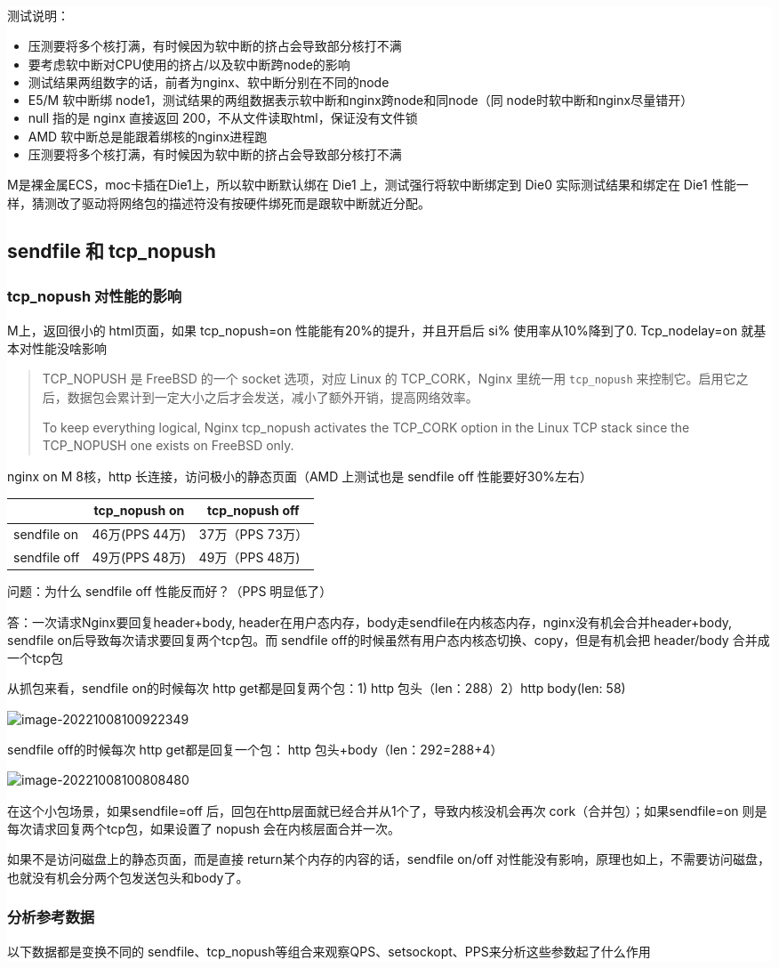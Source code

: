 测试说明：

- 压测要将多个核打满，有时候因为软中断的挤占会导致部分核打不满
- 要考虑软中断对CPU使用的挤占/以及软中断跨node的影响
- 测试结果两组数字的话，前者为nginx、软中断分别在不同的node
- E5/M 软中断绑 node1，测试结果的两组数据表示软中断和nginx跨node和同node（同 node时软中断和nginx尽量错开）
- null 指的是 nginx 直接返回 200，不从文件读取html，保证没有文件锁
- AMD 软中断总是能跟着绑核的nginx进程跑
- 压测要将多个核打满，有时候因为软中断的挤占会导致部分核打不满

M是裸金属ECS，moc卡插在Die1上，所以软中断默认绑在 Die1 上，测试强行将软中断绑定到 Die0 实际测试结果和绑定在 Die1 性能一样，猜测改了驱动将网络包的描述符没有按硬件绑死而是跟软中断就近分配。

## sendfile 和 tcp_nopush

### tcp_nopush 对性能的影响

M上，返回很小的 html页面，如果 tcp_nopush=on 性能能有20%的提升，并且开启后 si% 使用率从10%降到了0. Tcp_nodelay=on 就基本对性能没啥影响

> TCP_NOPUSH 是 FreeBSD 的一个 socket 选项，对应 Linux 的 TCP_CORK，Nginx 里统一用 `tcp_nopush` 来控制它。启用它之后，数据包会累计到一定大小之后才会发送，减小了额外开销，提高网络效率。
>
> To keep everything logical, Nginx tcp_nopush activates the TCP_CORK option in the Linux TCP stack since the TCP_NOPUSH one exists on FreeBSD only.



nginx on M 8核，http 长连接，访问极小的静态页面（AMD 上测试也是 sendfile off 性能要好30%左右）

|              | tcp_nopush on  | tcp_nopush off   |
| ------------ | -------------- | ---------------- |
| sendfile on  | 46万(PPS 44万) | 37万（PPS 73万） |
| sendfile off | 49万(PPS 48万) | 49万（PPS 48万)  |

问题：为什么 sendfile off 性能反而好？（PPS 明显低了）

答：一次请求Nginx要回复header+body, header在用户态内存，body走sendfile在内核态内存，nginx没有机会合并header+body, sendfile on后导致每次请求要回复两个tcp包。而 sendfile off的时候虽然有用户态内核态切换、copy，但是有机会把 header/body 合并成一个tcp包

从抓包来看，sendfile on的时候每次 http get都是回复两个包：1) http 包头（len：288）2）http body(len: 58) 

![image-20221008100922349](https://cdn.jsdelivr.net/gh/plantegg/plantegg.github.io/images/951413iMgBlog/image-20221008100922349.png)

sendfile off的时候每次 http get都是回复一个包： http 包头+body（len：292=288+4）

![image-20221008100808480](https://cdn.jsdelivr.net/gh/plantegg/plantegg.github.io/images/951413iMgBlog/image-20221008100808480.png)

在这个小包场景，如果sendfile=off 后，回包在http层面就已经合并从1个了，导致内核没机会再次 cork（合并包）；如果sendfile=on 则是每次请求回复两个tcp包，如果设置了  nopush 会在内核层面合并一次。

如果不是访问磁盘上的静态页面，而是直接 return某个内存的内容的话，sendfile on/off 对性能没有影响，原理也如上，不需要访问磁盘，也就没有机会分两个包发送包头和body了。

### 分析参考数据

以下数据都是变换不同的 sendfile、tcp_nopush等组合来观察QPS、setsockopt、PPS来分析这些参数起了什么作用
